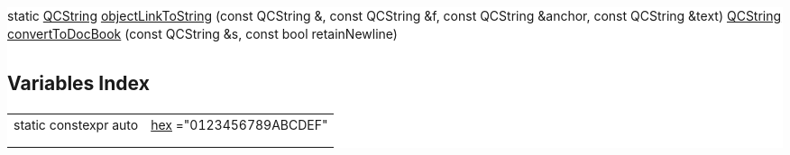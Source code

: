 <tr class="doxyMemberIndexItem">
<td class="doxyMemberIndexItemType" align="left" valign="top">static <a href="/web-doxygen/docs/api/classes/qcstring">QCString</a></td>
<td class="doxyMemberIndexItemName" align="left" valign="top"><a href="#a311635f4bd437fd28ab5fe0f0309f15d">objectLinkToString</a> (const QCString &amp;, const QCString &amp;f, const QCString &amp;anchor, const QCString &amp;text)</td>
</tr>
<tr class="doxyMemberIndexDescription">
<td class="doxyMemberIndexDescriptionLeft"></td>
<td class="doxyMemberIndexDescriptionRight">
</td>
</tr>
<tr class="doxyMemberIndexSeparator">
<td class="doxyMemberIndexSeparator" colspan="2"></td>
</tr>

<tr class="doxyMemberIndexItem">
<td class="doxyMemberIndexItemType" align="left" valign="top"><a href="/web-doxygen/docs/api/classes/qcstring">QCString</a></td>
<td class="doxyMemberIndexItemName" align="left" valign="top"><a href="#a7c12b32b5b825c9fc989731c66ba1933">convertToDocBook</a> (const QCString &amp;s, const bool retainNewline)</td>
</tr>
<tr class="doxyMemberIndexDescription">
<td class="doxyMemberIndexDescriptionLeft"></td>
<td class="doxyMemberIndexDescriptionRight">
</td>
</tr>
<tr class="doxyMemberIndexSeparator">
<td class="doxyMemberIndexSeparator" colspan="2"></td>
</tr>

</table>

## Variables Index

<table class="doxyMembersIndex">

<tr class="doxyMemberIndexItem">
<td class="doxyMemberIndexItemType" align="left" valign="top">static constexpr auto</td>
<td class="doxyMemberIndexItemName" align="left" valign="top"><a href="#a1748a7403991604b7f600589b77f9937">hex</a> ="0123456789ABCDEF"</td>
</tr>
<tr class="doxyMemberIndexDescription">
<td class="doxyMemberIndexDescriptionLeft"></td>
<td class="doxyMemberIndexDescriptionRight">
</td>
</tr>
<tr class="doxyMemberIndexSeparator">
<td class="doxyMemberIndexSeparator" colspan="2"></td>
</tr>

</table>
